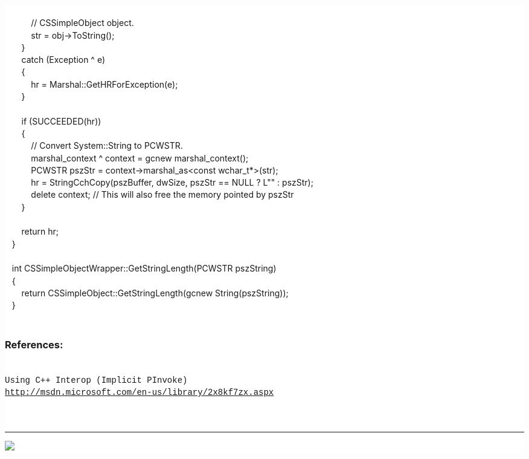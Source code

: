<br>
&nbsp; &nbsp; &nbsp; &nbsp; &nbsp; &nbsp;// CSSimpleObject object.<br>
&nbsp; &nbsp; &nbsp; &nbsp; &nbsp; &nbsp;str = obj-&gt;ToString();<br>
&nbsp; &nbsp; &nbsp; &nbsp;}<br>
&nbsp; &nbsp; &nbsp; &nbsp;catch (Exception ^ e)<br>
&nbsp; &nbsp; &nbsp; &nbsp;{<br>
&nbsp; &nbsp; &nbsp; &nbsp; &nbsp; &nbsp;hr = Marshal::GetHRForException(e);<br>
&nbsp; &nbsp; &nbsp; &nbsp;}<br>
<br>
&nbsp; &nbsp; &nbsp; &nbsp;if (SUCCEEDED(hr))<br>
&nbsp; &nbsp; &nbsp; &nbsp;{<br>
&nbsp; &nbsp; &nbsp; &nbsp; &nbsp; &nbsp;// Convert System::String to PCWSTR.<br>
&nbsp; &nbsp; &nbsp; &nbsp; &nbsp; &nbsp;marshal_context ^ context = gcnew marshal_context();<br>
&nbsp; &nbsp; &nbsp; &nbsp; &nbsp; &nbsp;PCWSTR pszStr = context-&gt;marshal_as&lt;const wchar_t*&gt;(str);<br>
&nbsp; &nbsp; &nbsp; &nbsp; &nbsp; &nbsp;hr = StringCchCopy(pszBuffer, dwSize, pszStr == NULL ? L&quot;&quot; : pszStr);<br>
&nbsp; &nbsp; &nbsp; &nbsp; &nbsp; &nbsp;delete context; // This will also free the memory pointed by pszStr<br>
&nbsp; &nbsp; &nbsp; &nbsp;}<br>
<br>
&nbsp; &nbsp; &nbsp; &nbsp;return hr;<br>
&nbsp; &nbsp;}<br>
<br>
&nbsp; &nbsp;int CSSimpleObjectWrapper::GetStringLength(PCWSTR pszString)<br>
&nbsp; &nbsp;{<br>
&nbsp; &nbsp; &nbsp; &nbsp;return CSSimpleObject::GetStringLength(gcnew String(pszString));<br>
&nbsp; &nbsp;}<br>
<br>
</p>
<h3>References:</h3>
<p style="font-family:Courier New"><br>
Using C&#43;&#43; Interop (Implicit PInvoke)<br>
<a target="_blank" href="http://msdn.microsoft.com/en-us/library/2x8kf7zx.aspx">http://msdn.microsoft.com/en-us/library/2x8kf7zx.aspx</a><br>
<br>
<br>
</p>
<hr>
<div><a href="http://go.microsoft.com/?linkid=9759640" style="margin-top:3px"><img src="http://bit.ly/onecodelogo">
</a></div>
